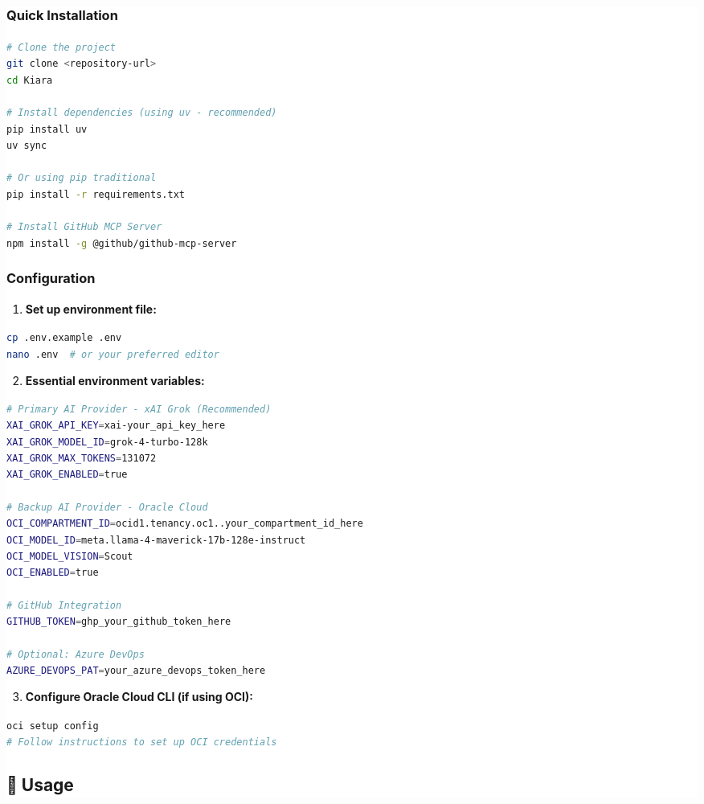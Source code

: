 ### Quick Installation

```bash
# Clone the project
git clone <repository-url>
cd Kiara

# Install dependencies (using uv - recommended)
pip install uv
uv sync

# Or using pip traditional
pip install -r requirements.txt

# Install GitHub MCP Server
npm install -g @github/github-mcp-server
```

### Configuration

1. **Set up environment file:**
```bash
cp .env.example .env
nano .env  # or your preferred editor
```

2. **Essential environment variables:**
```bash
# Primary AI Provider - xAI Grok (Recommended)
XAI_GROK_API_KEY=xai-your_api_key_here
XAI_GROK_MODEL_ID=grok-4-turbo-128k
XAI_GROK_MAX_TOKENS=131072
XAI_GROK_ENABLED=true

# Backup AI Provider - Oracle Cloud
OCI_COMPARTMENT_ID=ocid1.tenancy.oc1..your_compartment_id_here
OCI_MODEL_ID=meta.llama-4-maverick-17b-128e-instruct
OCI_MODEL_VISION=Scout
OCI_ENABLED=true

# GitHub Integration
GITHUB_TOKEN=ghp_your_github_token_here

# Optional: Azure DevOps
AZURE_DEVOPS_PAT=your_azure_devops_token_here
```

3. **Configure Oracle Cloud CLI (if using OCI):**
```bash
oci setup config
# Follow instructions to set up OCI credentials
```

## 🎯 Usage
